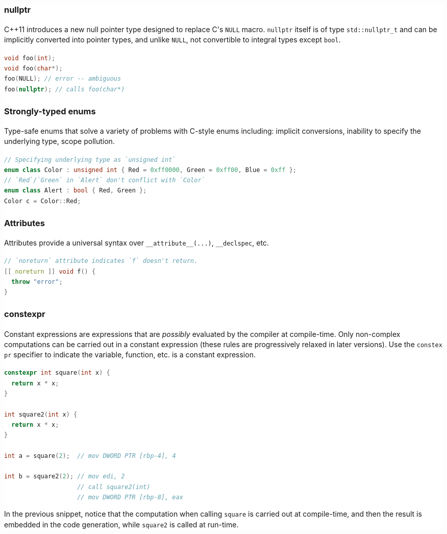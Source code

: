 ### nullptr
C++11 introduces a new null pointer type designed to replace C's `NULL` macro. `nullptr` itself is of type `std::nullptr_t` and can be implicitly converted into pointer types, and unlike `NULL`, not convertible to integral types except `bool`.
```c++
void foo(int);
void foo(char*);
foo(NULL); // error -- ambiguous
foo(nullptr); // calls foo(char*)
```

### Strongly-typed enums
Type-safe enums that solve a variety of problems with C-style enums including: implicit conversions, inability to specify the underlying type, scope pollution.
```c++
// Specifying underlying type as `unsigned int`
enum class Color : unsigned int { Red = 0xff0000, Green = 0xff00, Blue = 0xff };
// `Red`/`Green` in `Alert` don't conflict with `Color`
enum class Alert : bool { Red, Green };
Color c = Color::Red;
```

### Attributes
Attributes provide a universal syntax over `__attribute__(...)`, `__declspec`, etc.
```c++
// `noreturn` attribute indicates `f` doesn't return.
[[ noreturn ]] void f() {
  throw "error";
}
```

### constexpr
Constant expressions are expressions that are *possibly* evaluated by the compiler at compile-time. Only non-complex computations can be carried out in a constant expression (these rules are progressively relaxed in later versions). Use the `constexpr` specifier to indicate the variable, function, etc. is a constant expression.
```c++
constexpr int square(int x) {
  return x * x;
}

int square2(int x) {
  return x * x;
}

int a = square(2);  // mov DWORD PTR [rbp-4], 4

int b = square2(2); // mov edi, 2
                    // call square2(int)
                    // mov DWORD PTR [rbp-8], eax
```
In the previous snippet, notice that the computation when calling `square` is carried out at compile-time, and then the result is embedded in the code generation, while `square2` is called at run-time.
